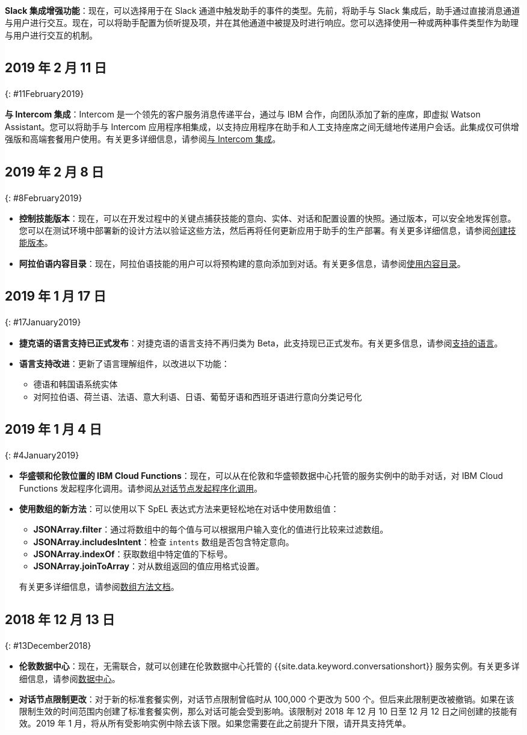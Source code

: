 **Slack 集成增强功能**：现在，可以选择用于在 Slack 通道中触发助手的事件的类型。先前，将助手与 Slack 集成后，助手通过直接消息通道与用户进行交互。现在，可以将助手配置为侦听提及项，并在其他通道中被提及时进行响应。您可以选择使用一种或两种事件类型作为助理与用户进行交互的机制。

## 2019 年 2 月 11 日
{: #11February2019}

**与 Intercom 集成**：Intercom 是一个领先的客户服务消息传递平台，通过与 IBM 合作，向团队添加了新的座席，即虚拟 Watson Assistant。您可以将助手与 Intercom 应用程序相集成，以支持应用程序在助手和人工支持座席之间无缝地传递用户会话。此集成仅可供增强版和高端套餐用户使用。有关更多详细信息，请参阅[与 Intercom 集成](/docs/services/assistant?topic=assistant-deploy-intercom)。

## 2019 年 2 月 8 日
{: #8February2019}

- **控制技能版本**：现在，可以在开发过程中的关键点捕获技能的意向、实体、对话和配置设置的快照。通过版本，可以安全地发挥创意。您可以在测试环境中部署新的设计方法以验证这些方法，然后再将任何更新应用于助手的生产部署。有关更多详细信息，请参阅[创建技能版本](/docs/services/assistant?topic=assistant-versions)。

- **阿拉伯语内容目录**：现在，阿拉伯语技能的用户可以将预构建的意向添加到对话。有关更多信息，请参阅[使用内容目录](/docs/services/assistant?topic=assistant-catalog)。

## 2019 年 1 月 17 日
{: #17January2019}

- **捷克语的语言支持已正式发布**：对捷克语的语言支持不再归类为 Beta，此支持现已正式发布。有关更多信息，请参阅[支持的语言](/docs/services/assistant?topic=assistant-language-support)。

- **语言支持改进**：更新了语言理解组件，以改进以下功能：

  - 德语和韩国语系统实体
  - 对阿拉伯语、荷兰语、法语、意大利语、日语、葡萄牙语和西班牙语进行意向分类记号化

## 2019 年 1 月 4 日
{: #4January2019}

- **华盛顿和伦敦位置的 IBM Cloud Functions**：现在，可以从在伦敦和华盛顿数据中心托管的服务实例中的助手对话，对 IBM Cloud Functions 发起程序化调用。请参阅[从对话节点发起程序化调用](/docs/services/assistant?topic=assistant-dialog-actions-client)。

- **使用数组的新方法**：可以使用以下 SpEL 表达式方法来更轻松地在对话中使用数组值：

  - **JSONArray.filter**：通过将数组中的每个值与可以根据用户输入变化的值进行比较来过滤数组。
  - **JSONArray.includesIntent**：检查 `intents` 数组是否包含特定意向。
  - **JSONArray.indexOf**：获取数组中特定值的下标号。
  - **JSONArray.joinToArray**：对从数组返回的值应用格式设置。

   有关更多详细信息，请参阅[数组方法文档](/docs/services/assistant?topic=assistant-dialog-methods#dialog-methods-arrays)。

## 2018 年 12 月 13 日
{: #13December2018}

- **伦敦数据中心**：现在，无需联合，就可以创建在伦敦数据中心托管的 {{site.data.keyword.conversationshort}} 服务实例。有关更多详细信息，请参阅[数据中心](/docs/services/assistant?topic=assistant-services-information#services-information-regions)。

- **对话节点限制更改**：对于新的标准套餐实例，对话节点限制曾临时从 100,000 个更改为 500 个。但后来此限制更改被撤销。如果在该限制生效的时间范围内创建了标准套餐实例，那么对话可能会受到影响。该限制对 2018 年 12 月 10 日至 12 月 12 日之间创建的技能有效。2019 年 1 月，将从所有受影响实例中除去该下限。如果您需要在此之前提升下限，请开具支持凭单。

